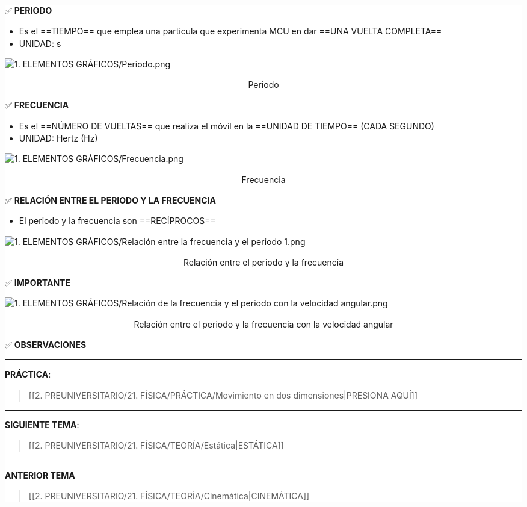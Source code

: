 ✅ **PERIODO** 
- Es el ==TIEMPO== que emplea una partícula que experimenta MCU en dar ==UNA VUELTA COMPLETA== 
- UNIDAD: s

![1. ELEMENTOS GRÁFICOS/Periodo.png](/img/user/1.%20ELEMENTOS%20GR%C3%81FICOS/Periodo.png)
<center>Periodo</center>

✅ **FRECUENCIA** 
- Es el ==NÚMERO DE VUELTAS== que realiza el móvil en la ==UNIDAD DE TIEMPO== (CADA SEGUNDO)
- UNIDAD: Hertz (Hz) 

![1. ELEMENTOS GRÁFICOS/Frecuencia.png](/img/user/1.%20ELEMENTOS%20GR%C3%81FICOS/Frecuencia.png)
<center>Frecuencia</center>

✅ **RELACIÓN ENTRE EL PERIODO Y LA FRECUENCIA** 
- El periodo y la frecuencia son ==RECÍPROCOS== 

![1. ELEMENTOS GRÁFICOS/Relación entre la frecuencia y el periodo 1.png](/img/user/1.%20ELEMENTOS%20GR%C3%81FICOS/Relaci%C3%B3n%20entre%20la%20frecuencia%20y%20el%20periodo%201.png)
<center>Relación entre el periodo y la frecuencia</center>

✅ **IMPORTANTE** 

![1. ELEMENTOS GRÁFICOS/Relación de la frecuencia y el periodo con la velocidad angular.png](/img/user/1.%20ELEMENTOS%20GR%C3%81FICOS/Relaci%C3%B3n%20de%20la%20frecuencia%20y%20el%20periodo%20con%20la%20velocidad%20angular.png)
<center>Relación entre el periodo y la frecuencia con la velocidad angular</center>

✅ **OBSERVACIONES** 





---
**PRÁCTICA**:
>[[2. PREUNIVERSITARIO/21. FÍSICA/PRÁCTICA/Movimiento en dos dimensiones\|PRESIONA AQUÍ]]

---
**SIGUIENTE TEMA**:
>[[2. PREUNIVERSITARIO/21. FÍSICA/TEORÍA/Estática\|ESTÁTICA]]

---
**ANTERIOR TEMA** 
>[[2. PREUNIVERSITARIO/21. FÍSICA/TEORÍA/Cinemática\|CINEMÁTICA]]
